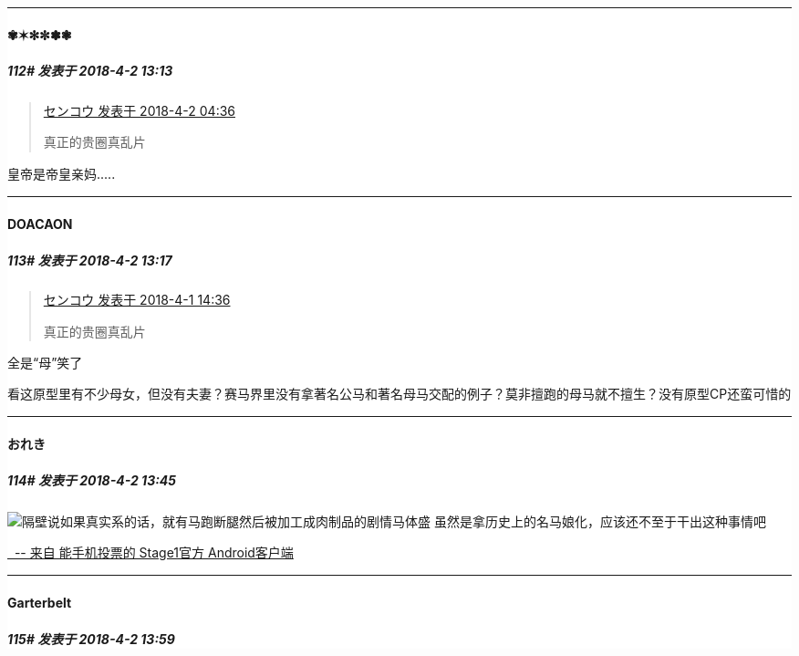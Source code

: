 




*****

####  ✾✶✻✼✽❃  
##### 112#       发表于 2018-4-2 13:13



<blockquote><a href="httphttps://bbs.saraba1st.com/2b/forum.php?mod=redirect&amp;goto=findpost&amp;pid=39063143&amp;ptid=1590696" target="_blank">センコウ 发表于 2018-4-2 04:36</a>

真正的贵圈真乱片</blockquote>
皇帝是帝皇亲妈.....







*****

####  DOACAON  
##### 113#       发表于 2018-4-2 13:17



<blockquote><a href="httphttps://bbs.saraba1st.com/2b/forum.php?mod=redirect&amp;goto=findpost&amp;pid=39063143&amp;ptid=1590696" target="_blank">センコウ 发表于 2018-4-1 14:36</a>

真正的贵圈真乱片</blockquote>
全是“母”笑了


看这原型里有不少母女，但没有夫妻？赛马界里没有拿著名公马和著名母马交配的例子？莫非擅跑的母马就不擅生？没有原型CP还蛮可惜的







*****

####  おれき  
##### 114#       发表于 2018-4-2 13:45



<img src="https://static.saraba1st.com/image/smiley/face2017/067.png" referrerpolicy="no-referrer">隔壁说如果真实系的话，就有马跑断腿然后被加工成肉制品的剧情马体盛 虽然是拿历史上的名马娘化，应该还不至于干出这种事情吧

[  -- 来自 能手机投票的 Stage1官方 Android客户端](https://www.coolapk.com/apk/140634)







*****

####  Garterbelt  
##### 115#       发表于 2018-4-2 13:59
